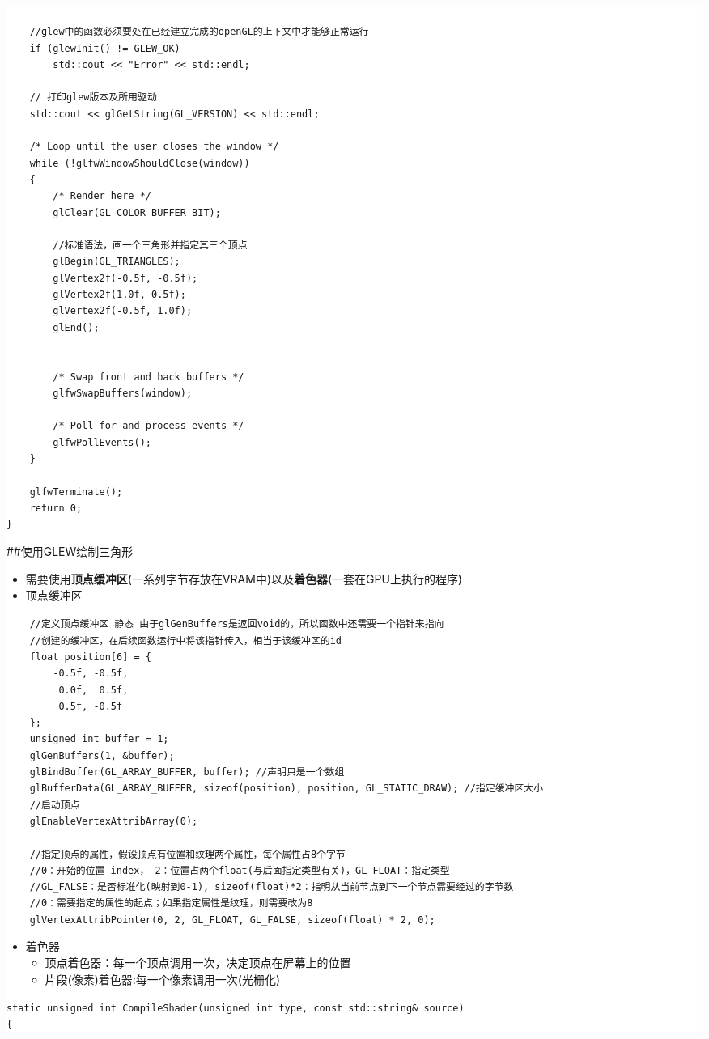 ```

    //glew中的函数必须要处在已经建立完成的openGL的上下文中才能够正常运行
    if (glewInit() != GLEW_OK)
        std::cout << "Error" << std::endl;

    // 打印glew版本及所用驱动
    std::cout << glGetString(GL_VERSION) << std::endl;

    /* Loop until the user closes the window */
    while (!glfwWindowShouldClose(window))
    {
        /* Render here */
        glClear(GL_COLOR_BUFFER_BIT);

        //标准语法，画一个三角形并指定其三个顶点
        glBegin(GL_TRIANGLES);
        glVertex2f(-0.5f, -0.5f);
        glVertex2f(1.0f, 0.5f);
        glVertex2f(-0.5f, 1.0f);
        glEnd();


        /* Swap front and back buffers */
        glfwSwapBuffers(window);

        /* Poll for and process events */
        glfwPollEvents();
    }

    glfwTerminate();
    return 0;
}
```

##使用GLEW绘制三角形
- 需要使用**顶点缓冲区**(一系列字节存放在VRAM中)以及**着色器**(一套在GPU上执行的程序)
- 顶点缓冲区
```
    //定义顶点缓冲区 静态 由于glGenBuffers是返回void的，所以函数中还需要一个指针来指向
    //创建的缓冲区，在后续函数运行中将该指针传入，相当于该缓冲区的id
    float position[6] = {
        -0.5f, -0.5f,
         0.0f,  0.5f,
         0.5f, -0.5f
    };
    unsigned int buffer = 1;
    glGenBuffers(1, &buffer);
    glBindBuffer(GL_ARRAY_BUFFER, buffer); //声明只是一个数组
    glBufferData(GL_ARRAY_BUFFER, sizeof(position), position, GL_STATIC_DRAW); //指定缓冲区大小
    //启动顶点
    glEnableVertexAttribArray(0);
                                                                              
    //指定顶点的属性，假设顶点有位置和纹理两个属性，每个属性占8个字节
    //0：开始的位置 index， 2：位置占两个float(与后面指定类型有关)，GL_FLOAT：指定类型
    //GL_FALSE：是否标准化(映射到0-1), sizeof(float)*2：指明从当前节点到下一个节点需要经过的字节数
    //0：需要指定的属性的起点；如果指定属性是纹理，则需要改为8
    glVertexAttribPointer(0, 2, GL_FLOAT, GL_FALSE, sizeof(float) * 2, 0);
```
- 着色器
  - 顶点着色器：每一个顶点调用一次，决定顶点在屏幕上的位置
  - 片段(像素)着色器:每一个像素调用一次(光栅化)
```
static unsigned int CompileShader(unsigned int type, const std::string& source)
{
```